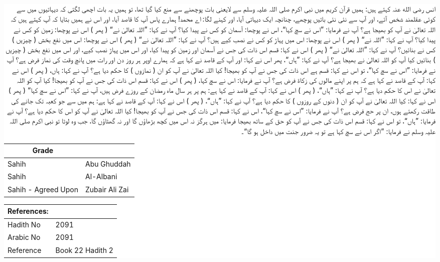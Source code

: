 
<div dir="rtl" lang="ur" style={{fontSize:'larger',backgroundColor:'#f8f9fa',padding:20}}>
انس رضی الله عنہ کہتے ہیں: ہمیں قرآن کریم میں نبی اکرم صلی اللہ علیہ وسلم سے لایعنی بات پوچھنے سے منع کیا گیا تھا، تو ہمیں یہ بات اچھی لگتی کہ دیہاتیوں میں سے کوئی عقلمند شخص آئے، اور آپ سے نئی نئی باتیں پوچھے، چنانچہ ایک دیہاتی آیا، اور کہنے لگا: اے محمد! ہمارے پاس آپ کا قاصد آیا، اور اس نے ہمیں بتایا کہ آپ کہتے ہیں کہ اللہ تعالیٰ نے آپ کو بھیجا ہے؟ آپ نے فرمایا: ”اس نے سچ کہا“، اس نے پوچھا: آسمان کو کس نے پیدا کیا؟ آپ نے کہا: ”اللہ تعالیٰ نے“ ( پھر ) اس نے پوچھا: زمین کو کس نے پیدا کیا؟ آپ نے کہا: ”اللہ نے“ ( پھر ) اس نے پوچھا: اس میں پہاڑ کو کس نے نصب کیے ہیں؟ آپ نے کہا: ”اللہ تعالیٰ نے“ ( پھر ) اس نے پوچھا: اس میں نفع بخش ( چیزیں ) کس نے بنائیں؟ آپ نے کہا: ”اللہ تعالیٰ نے“ ( پھر ) اس نے کہا: قسم اس ذات کی جس نے آسمان اور زمین کو پیدا کیا، اور اس میں پہاڑ نصب کیے، اور اس میں نفع بخش ( چیزیں ) بنائیں کیا آپ کو اللہ تعالیٰ نے بھیجا ہے؟ آپ نے کہا: ”ہاں“، پھر اس نے کہا: اور آپ کے قاصد نے کہا ہے کہ ہمارے اوپر ہر روز دن اور رات میں پانچ وقت کی نماز فرض ہے؟ آپ نے فرمایا: ”اس نے سچ کہا“، تو اس نے کہا: قسم ہے اس ذات کی جس نے آپ کو بھیجا! کیا اللہ تعالیٰ نے آپ کو ان ( نمازوں ) کا حکم دیا ہے؟ آپ نے کہا: ہاں، ( پھر ) اس نے کہا: آپ کے قاصد نے کہا ہے کہ ہم پر اپنے مالوں کی زکاۃ فرض ہے؟ آپ نے فرمایا: اس نے سچ کہا، ( پھر ) اس نے کہا: قسم اس ذات کی جس نے آپ کو بھیجا! کیا آپ کو اللہ تعالیٰ نے اس کا حکم دیا ہے؟ آپ نے کہا: ”ہاں“، ( پھر ) اس نے کہا: آپ کے قاصد نے کہا ہے: ہم پر ہر سال ماہ رمضان کے روزے فرض ہیں، آپ نے کہا: ”اس نے سچ کہا“ ( پھر ) اس نے کہا: کیا اللہ تعالیٰ نے آپ کو ان ( دنوں کے روزوں ) کا حکم دیا ہے؟ آپ نے کہا: ”ہاں“، ( پھر ) اس نے کہا: آپ کے قاصد نے کہا ہے: ہم میں سے جو کعبہ تک جانے کی طاقت رکھتے ہوں، ان پر حج فرض ہے؟ آپ نے فرمایا: ”اس نے سچ کہا“، اس نے کہا: قسم اس ذات کی جس نے آپ کو بھیجا! کیا اللہ تعالیٰ نے آپ کو اس کا حکم دیا ہے؟ آپ نے فرمایا: ”ہاں“، تو اس نے کہا: قسم اس ذات کی جس نے آپ کو حق کے ساتھ بھیجا فرمایا: میں ہرگز نہ اس میں کچھ بڑھاؤں گا اور نہ گھٹاؤں گا، جب وہ لوٹا تو نبی اکرم صلی اللہ علیہ وسلم نے فرمایا: ”اگر اس نے سچ کہا ہے تو یہ ضرور جنت میں داخل ہو گا“۔
</div>
<div style={{backgroundColor:'#f8f9fa',padding:20, marginBottom: 10}}><table> <thead> <tr> <th>Grade</th> <th></th> </tr> </thead> <tbody> <tr><td>Sahih</td><td>Abu Ghuddah</td></tr><tr><td>Sahih</td><td>Al-Albani</td></tr><tr><td>Sahih - Agreed Upon</td><td>Zubair Ali Zai</td></tr></tbody></table><table> <thead> <tr> <th>References:</th> <th></th> </tr> </thead> <tbody><tr><td>Hadith No</td><td>2091</td></tr><tr><td>Arabic No</td><td>2091</td></tr><tr><td>Reference</td><td>Book 22 Hadith 2</td></tr></tbody></table></div>